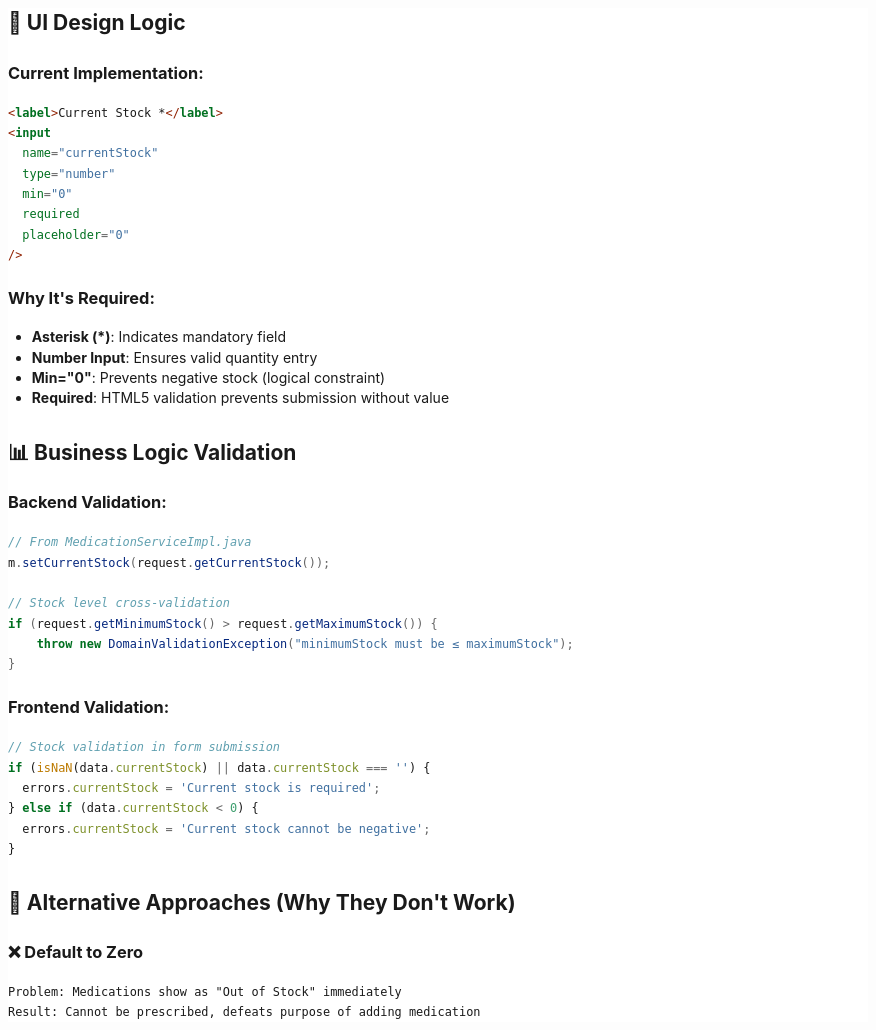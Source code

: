 ## 🎨 **UI Design Logic**

### **Current Implementation:**
```html
<label>Current Stock *</label>
<input 
  name="currentStock" 
  type="number" 
  min="0" 
  required
  placeholder="0"
/>
```

### **Why It's Required:**
- **Asterisk (*)**: Indicates mandatory field
- **Number Input**: Ensures valid quantity entry
- **Min="0"**: Prevents negative stock (logical constraint)
- **Required**: HTML5 validation prevents submission without value

## 📊 **Business Logic Validation**

### **Backend Validation:**
```java
// From MedicationServiceImpl.java
m.setCurrentStock(request.getCurrentStock());

// Stock level cross-validation
if (request.getMinimumStock() > request.getMaximumStock()) {
    throw new DomainValidationException("minimumStock must be ≤ maximumStock");
}
```

### **Frontend Validation:**
```javascript
// Stock validation in form submission
if (isNaN(data.currentStock) || data.currentStock === '') {
  errors.currentStock = 'Current stock is required';
} else if (data.currentStock < 0) {
  errors.currentStock = 'Current stock cannot be negative';
}
```

## 🔀 **Alternative Approaches** (Why They Don't Work)

### **❌ Default to Zero**
```
Problem: Medications show as "Out of Stock" immediately
Result: Cannot be prescribed, defeats purpose of adding medication
```
